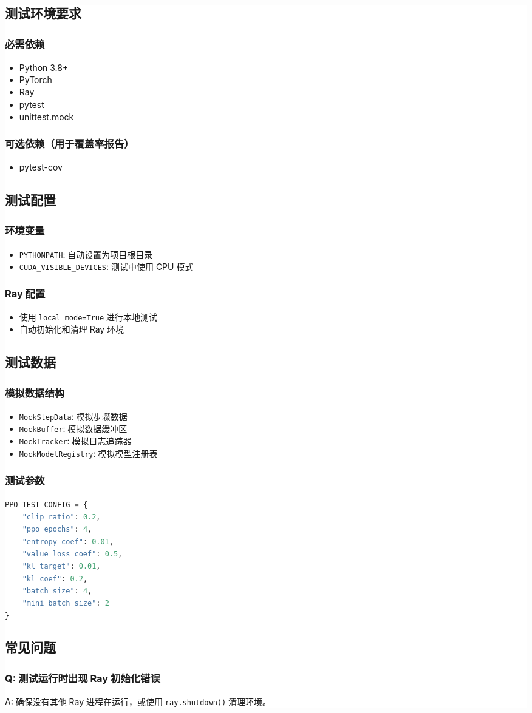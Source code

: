 ## 测试环境要求

### 必需依赖
- Python 3.8+
- PyTorch
- Ray
- pytest
- unittest.mock

### 可选依赖（用于覆盖率报告）
- pytest-cov

## 测试配置

### 环境变量
- `PYTHONPATH`: 自动设置为项目根目录
- `CUDA_VISIBLE_DEVICES`: 测试中使用 CPU 模式

### Ray 配置
- 使用 `local_mode=True` 进行本地测试
- 自动初始化和清理 Ray 环境

## 测试数据

### 模拟数据结构
- `MockStepData`: 模拟步骤数据
- `MockBuffer`: 模拟数据缓冲区
- `MockTracker`: 模拟日志追踪器
- `MockModelRegistry`: 模拟模型注册表

### 测试参数
```python
PPO_TEST_CONFIG = {
    "clip_ratio": 0.2,
    "ppo_epochs": 4,
    "entropy_coef": 0.01,
    "value_loss_coef": 0.5,
    "kl_target": 0.01,
    "kl_coef": 0.2,
    "batch_size": 4,
    "mini_batch_size": 2
}
```

## 常见问题

### Q: 测试运行时出现 Ray 初始化错误
A: 确保没有其他 Ray 进程在运行，或使用 `ray.shutdown()` 清理环境。
